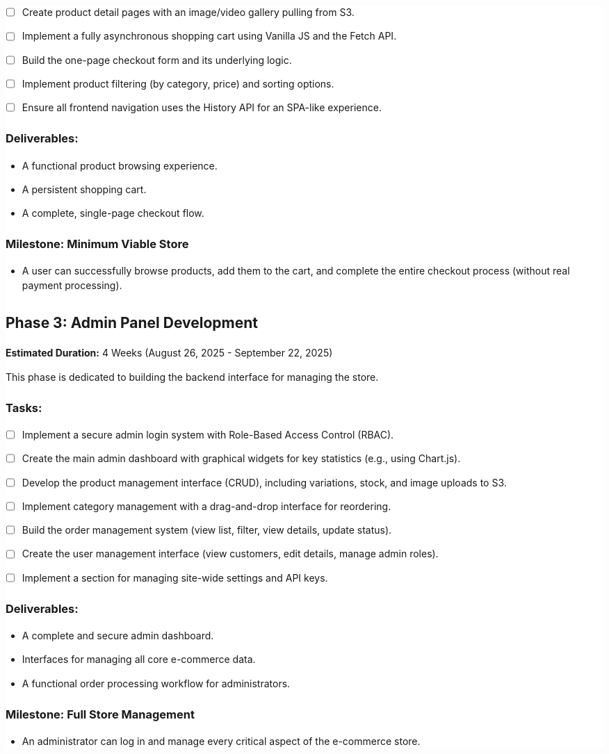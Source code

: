 - [ ] Create product detail pages with an image/video gallery pulling from S3.

- [ ] Implement a fully asynchronous shopping cart using Vanilla JS and the Fetch API.

- [ ] Build the one-page checkout form and its underlying logic.

- [ ] Implement product filtering (by category, price) and sorting options.

- [ ] Ensure all frontend navigation uses the History API for an SPA-like experience.

### Deliverables:

- A functional product browsing experience.

- A persistent shopping cart.

- A complete, single-page checkout flow.

### **Milestone: Minimum Viable Store**

- A user can successfully browse products, add them to the cart, and complete the entire checkout process (without real payment processing).

## Phase 3: Admin Panel Development

**Estimated Duration:** 4 Weeks (August 26, 2025 - September 22, 2025)

This phase is dedicated to building the backend interface for managing the store.

### Tasks:

- [ ] Implement a secure admin login system with Role-Based Access Control (RBAC).

- [ ] Create the main admin dashboard with graphical widgets for key statistics (e.g., using Chart.js).

- [ ] Develop the product management interface (CRUD), including variations, stock, and image uploads to S3.

- [ ] Implement category management with a drag-and-drop interface for reordering.

- [ ] Build the order management system (view list, filter, view details, update status).

- [ ] Create the user management interface (view customers, edit details, manage admin roles).

- [ ] Implement a section for managing site-wide settings and API keys.

### Deliverables:

- A complete and secure admin dashboard.

- Interfaces for managing all core e-commerce data.

- A functional order processing workflow for administrators.

### **Milestone: Full Store Management**

- An administrator can log in and manage every critical aspect of the e-commerce store.
